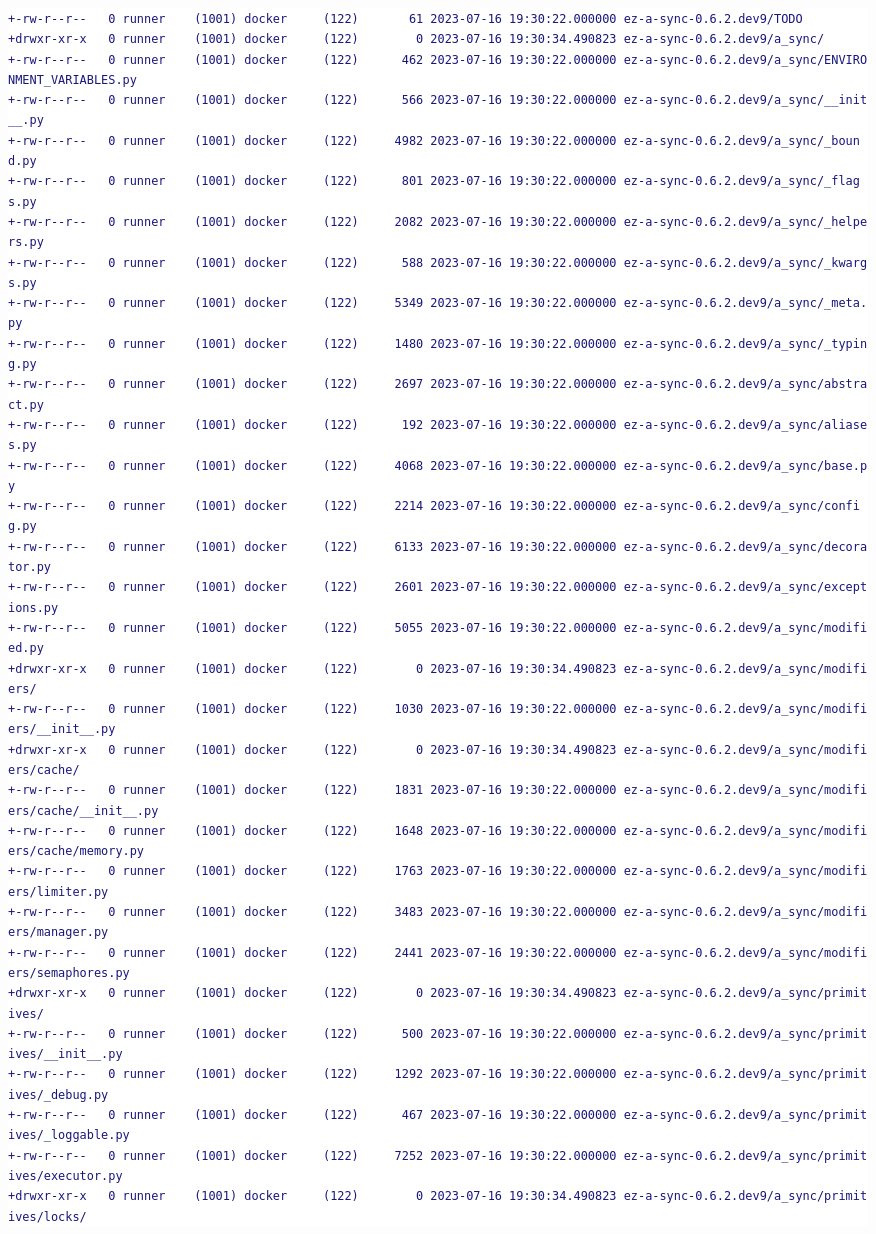 ```diff
+-rw-r--r--   0 runner    (1001) docker     (122)       61 2023-07-16 19:30:22.000000 ez-a-sync-0.6.2.dev9/TODO
+drwxr-xr-x   0 runner    (1001) docker     (122)        0 2023-07-16 19:30:34.490823 ez-a-sync-0.6.2.dev9/a_sync/
+-rw-r--r--   0 runner    (1001) docker     (122)      462 2023-07-16 19:30:22.000000 ez-a-sync-0.6.2.dev9/a_sync/ENVIRONMENT_VARIABLES.py
+-rw-r--r--   0 runner    (1001) docker     (122)      566 2023-07-16 19:30:22.000000 ez-a-sync-0.6.2.dev9/a_sync/__init__.py
+-rw-r--r--   0 runner    (1001) docker     (122)     4982 2023-07-16 19:30:22.000000 ez-a-sync-0.6.2.dev9/a_sync/_bound.py
+-rw-r--r--   0 runner    (1001) docker     (122)      801 2023-07-16 19:30:22.000000 ez-a-sync-0.6.2.dev9/a_sync/_flags.py
+-rw-r--r--   0 runner    (1001) docker     (122)     2082 2023-07-16 19:30:22.000000 ez-a-sync-0.6.2.dev9/a_sync/_helpers.py
+-rw-r--r--   0 runner    (1001) docker     (122)      588 2023-07-16 19:30:22.000000 ez-a-sync-0.6.2.dev9/a_sync/_kwargs.py
+-rw-r--r--   0 runner    (1001) docker     (122)     5349 2023-07-16 19:30:22.000000 ez-a-sync-0.6.2.dev9/a_sync/_meta.py
+-rw-r--r--   0 runner    (1001) docker     (122)     1480 2023-07-16 19:30:22.000000 ez-a-sync-0.6.2.dev9/a_sync/_typing.py
+-rw-r--r--   0 runner    (1001) docker     (122)     2697 2023-07-16 19:30:22.000000 ez-a-sync-0.6.2.dev9/a_sync/abstract.py
+-rw-r--r--   0 runner    (1001) docker     (122)      192 2023-07-16 19:30:22.000000 ez-a-sync-0.6.2.dev9/a_sync/aliases.py
+-rw-r--r--   0 runner    (1001) docker     (122)     4068 2023-07-16 19:30:22.000000 ez-a-sync-0.6.2.dev9/a_sync/base.py
+-rw-r--r--   0 runner    (1001) docker     (122)     2214 2023-07-16 19:30:22.000000 ez-a-sync-0.6.2.dev9/a_sync/config.py
+-rw-r--r--   0 runner    (1001) docker     (122)     6133 2023-07-16 19:30:22.000000 ez-a-sync-0.6.2.dev9/a_sync/decorator.py
+-rw-r--r--   0 runner    (1001) docker     (122)     2601 2023-07-16 19:30:22.000000 ez-a-sync-0.6.2.dev9/a_sync/exceptions.py
+-rw-r--r--   0 runner    (1001) docker     (122)     5055 2023-07-16 19:30:22.000000 ez-a-sync-0.6.2.dev9/a_sync/modified.py
+drwxr-xr-x   0 runner    (1001) docker     (122)        0 2023-07-16 19:30:34.490823 ez-a-sync-0.6.2.dev9/a_sync/modifiers/
+-rw-r--r--   0 runner    (1001) docker     (122)     1030 2023-07-16 19:30:22.000000 ez-a-sync-0.6.2.dev9/a_sync/modifiers/__init__.py
+drwxr-xr-x   0 runner    (1001) docker     (122)        0 2023-07-16 19:30:34.490823 ez-a-sync-0.6.2.dev9/a_sync/modifiers/cache/
+-rw-r--r--   0 runner    (1001) docker     (122)     1831 2023-07-16 19:30:22.000000 ez-a-sync-0.6.2.dev9/a_sync/modifiers/cache/__init__.py
+-rw-r--r--   0 runner    (1001) docker     (122)     1648 2023-07-16 19:30:22.000000 ez-a-sync-0.6.2.dev9/a_sync/modifiers/cache/memory.py
+-rw-r--r--   0 runner    (1001) docker     (122)     1763 2023-07-16 19:30:22.000000 ez-a-sync-0.6.2.dev9/a_sync/modifiers/limiter.py
+-rw-r--r--   0 runner    (1001) docker     (122)     3483 2023-07-16 19:30:22.000000 ez-a-sync-0.6.2.dev9/a_sync/modifiers/manager.py
+-rw-r--r--   0 runner    (1001) docker     (122)     2441 2023-07-16 19:30:22.000000 ez-a-sync-0.6.2.dev9/a_sync/modifiers/semaphores.py
+drwxr-xr-x   0 runner    (1001) docker     (122)        0 2023-07-16 19:30:34.490823 ez-a-sync-0.6.2.dev9/a_sync/primitives/
+-rw-r--r--   0 runner    (1001) docker     (122)      500 2023-07-16 19:30:22.000000 ez-a-sync-0.6.2.dev9/a_sync/primitives/__init__.py
+-rw-r--r--   0 runner    (1001) docker     (122)     1292 2023-07-16 19:30:22.000000 ez-a-sync-0.6.2.dev9/a_sync/primitives/_debug.py
+-rw-r--r--   0 runner    (1001) docker     (122)      467 2023-07-16 19:30:22.000000 ez-a-sync-0.6.2.dev9/a_sync/primitives/_loggable.py
+-rw-r--r--   0 runner    (1001) docker     (122)     7252 2023-07-16 19:30:22.000000 ez-a-sync-0.6.2.dev9/a_sync/primitives/executor.py
+drwxr-xr-x   0 runner    (1001) docker     (122)        0 2023-07-16 19:30:34.490823 ez-a-sync-0.6.2.dev9/a_sync/primitives/locks/
```